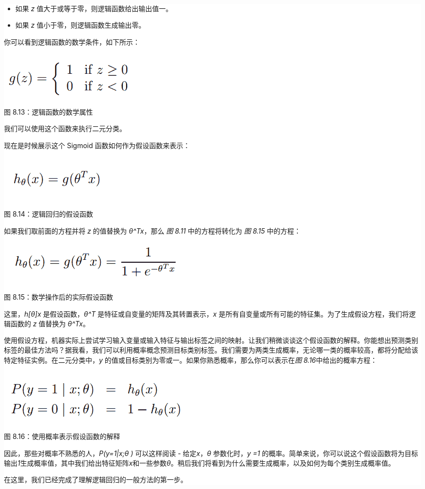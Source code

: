 +   如果 *z* 值大于或等于零，则逻辑函数给出输出值一。

+   如果 *z* 值小于零，则逻辑函数生成输出零。

你可以看到逻辑函数的数学条件，如下所示：

![](img/8cbb67fc-3b82-4d35-8629-c80017d3f01e.png)

图 8.13：逻辑函数的数学属性

我们可以使用这个函数来执行二元分类。

现在是时候展示这个 Sigmoid 函数如何作为假设函数来表示：

![](img/0a6d0f42-1fbe-4895-83db-02ef9a540cfb.png)

图 8.14：逻辑回归的假设函数

如果我们取前面的方程并将 *z* 的值替换为 *θ^Tx*，那么 *图 8.11* 中的方程将转化为 *图 8.15* 中的方程：

![](img/62212b3a-fafb-4ab7-828d-14cd2085a571.png)

图 8.15：数学操作后的实际假设函数

这里，*h[θ]x* 是假设函数，*θ^T* 是特征或自变量的矩阵及其转置表示，*x* 是所有自变量或所有可能的特征集。为了生成假设方程，我们将逻辑函数的 *z* 值替换为 *θ^Tx*。

使用假设方程，机器实际上尝试学习输入变量或输入特征与输出标签之间的映射。让我们稍微谈谈这个假设函数的解释。你能想出预测类别标签的最佳方法吗？据我看，我们可以利用概率概念预测目标类别标签。我们需要为两类生成概率，无论哪一类的概率较高，都将分配给该特定特征实例。在二元分类中，*y* 的值或目标类别为零或一。如果你熟悉概率，那么你可以表示在*图 8.16*中给出的概率方程：

![](img/dadb2f88-1ff5-47d0-bf8c-f88ab92a44c8.png)

图 8.16：使用概率表示假设函数的解释

因此，那些对概率不熟悉的人，*P(y=1|x;θ )* 可以这样阅读 - 给定*x*，*θ* 参数化时，*y =1* 的概率。简单来说，你可以说这个假设函数将为目标输出*1*生成概率值，其中我们给出特征矩阵*x*和一些参数*θ*。稍后我们将看到为什么需要生成概率，以及如何为每个类别生成概率值。

在这里，我们已经完成了理解逻辑回归的一般方法的第一步。
